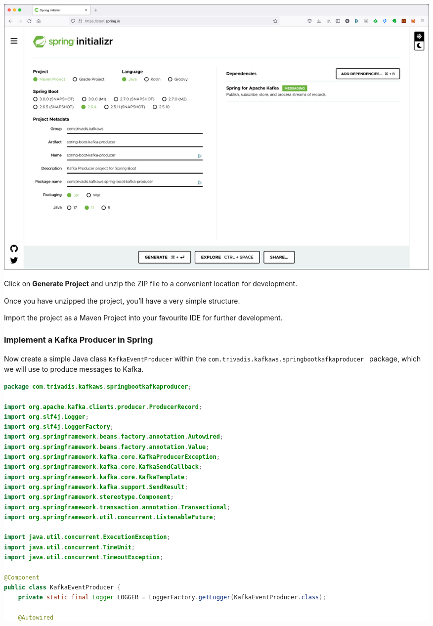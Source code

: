 ![Alt Image Text](./images/spring-initializr-with-kafka-dep.png "Spring Initializr")

Click on **Generate Project** and unzip the ZIP file to a convenient location for development. 

Once you have unzipped the project, you’ll have a very simple structure. 

Import the project as a Maven Project into your favourite IDE for further development. 

### Implement a Kafka Producer in Spring

Now create a simple Java class `KafkaEventProducer` within the `com.trivadis.kafkaws.springbootkafkaproducer ` package, which we will use to produce messages to Kafka.

```java
package com.trivadis.kafkaws.springbootkafkaproducer;

import org.apache.kafka.clients.producer.ProducerRecord;
import org.slf4j.Logger;
import org.slf4j.LoggerFactory;
import org.springframework.beans.factory.annotation.Autowired;
import org.springframework.beans.factory.annotation.Value;
import org.springframework.kafka.core.KafkaProducerException;
import org.springframework.kafka.core.KafkaSendCallback;
import org.springframework.kafka.core.KafkaTemplate;
import org.springframework.kafka.support.SendResult;
import org.springframework.stereotype.Component;
import org.springframework.transaction.annotation.Transactional;
import org.springframework.util.concurrent.ListenableFuture;

import java.util.concurrent.ExecutionException;
import java.util.concurrent.TimeUnit;
import java.util.concurrent.TimeoutException;

@Component
public class KafkaEventProducer {
    private static final Logger LOGGER = LoggerFactory.getLogger(KafkaEventProducer.class);

    @Autowired
```